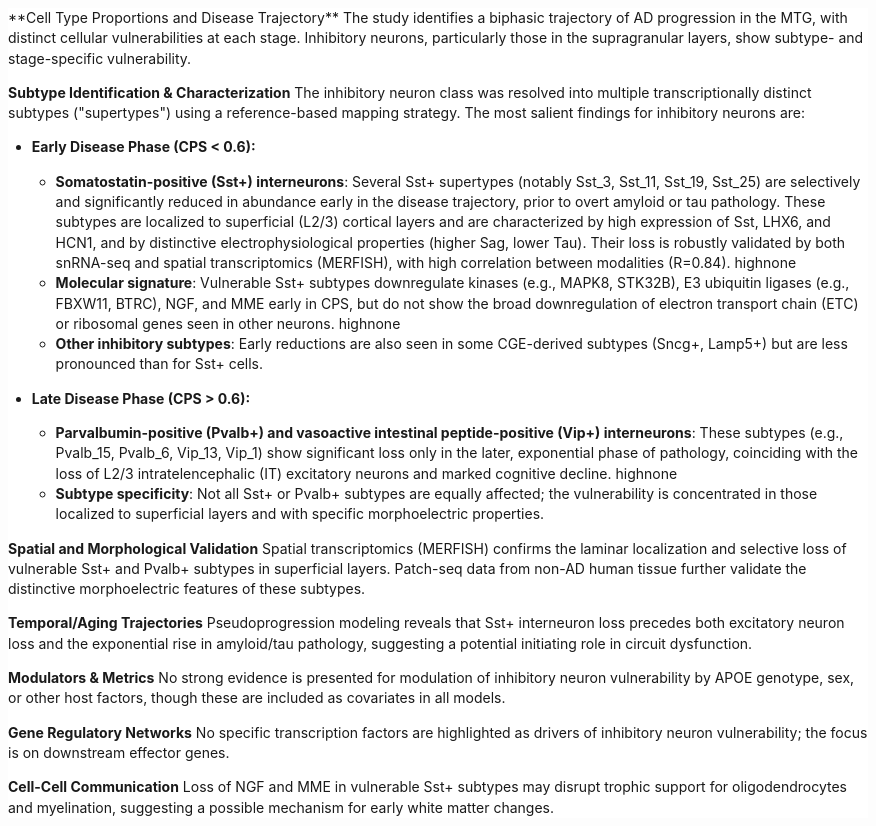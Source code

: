 <findings>
**Cell Type Proportions and Disease Trajectory**
The study identifies a biphasic trajectory of AD progression in the MTG, with distinct cellular vulnerabilities at each stage. Inhibitory neurons, particularly those in the supragranular layers, show subtype- and stage-specific vulnerability.

**Subtype Identification & Characterization**
The inhibitory neuron class was resolved into multiple transcriptionally distinct subtypes ("supertypes") using a reference-based mapping strategy. The most salient findings for inhibitory neurons are:

- **Early Disease Phase (CPS < 0.6):**
  - **Somatostatin-positive (Sst+) interneurons**: Several Sst+ supertypes (notably Sst_3, Sst_11, Sst_19, Sst_25) are selectively and significantly reduced in abundance early in the disease trajectory, prior to overt amyloid or tau pathology. These subtypes are localized to superficial (L2/3) cortical layers and are characterized by high expression of Sst, LHX6, and HCN1, and by distinctive electrophysiological properties (higher Sag, lower Tau). Their loss is robustly validated by both snRNA-seq and spatial transcriptomics (MERFISH), with high correlation between modalities (R=0.84). <keyFinding priority='1'><confidenceLevel>high</confidenceLevel><contradictionFlag>none</contradictionFlag>
  - **Molecular signature**: Vulnerable Sst+ subtypes downregulate kinases (e.g., MAPK8, STK32B), E3 ubiquitin ligases (e.g., FBXW11, BTRC), NGF, and MME early in CPS, but do not show the broad downregulation of electron transport chain (ETC) or ribosomal genes seen in other neurons. <keyFinding priority='1'><confidenceLevel>high</confidenceLevel><contradictionFlag>none</contradictionFlag>
  - **Other inhibitory subtypes**: Early reductions are also seen in some CGE-derived subtypes (Sncg+, Lamp5+) but are less pronounced than for Sst+ cells.

- **Late Disease Phase (CPS > 0.6):**
  - **Parvalbumin-positive (Pvalb+) and vasoactive intestinal peptide-positive (Vip+) interneurons**: These subtypes (e.g., Pvalb_15, Pvalb_6, Vip_13, Vip_1) show significant loss only in the later, exponential phase of pathology, coinciding with the loss of L2/3 intratelencephalic (IT) excitatory neurons and marked cognitive decline. <keyFinding priority='2'><confidenceLevel>high</confidenceLevel><contradictionFlag>none</contradictionFlag>
  - **Subtype specificity**: Not all Sst+ or Pvalb+ subtypes are equally affected; the vulnerability is concentrated in those localized to superficial layers and with specific morphoelectric properties.

**Spatial and Morphological Validation**
Spatial transcriptomics (MERFISH) confirms the laminar localization and selective loss of vulnerable Sst+ and Pvalb+ subtypes in superficial layers. Patch-seq data from non-AD human tissue further validate the distinctive morphoelectric features of these subtypes.

**Temporal/Aging Trajectories**
Pseudoprogression modeling reveals that Sst+ interneuron loss precedes both excitatory neuron loss and the exponential rise in amyloid/tau pathology, suggesting a potential initiating role in circuit dysfunction.

**Modulators & Metrics**
No strong evidence is presented for modulation of inhibitory neuron vulnerability by APOE genotype, sex, or other host factors, though these are included as covariates in all models.

**Gene Regulatory Networks**
No specific transcription factors are highlighted as drivers of inhibitory neuron vulnerability; the focus is on downstream effector genes.

**Cell-Cell Communication**
Loss of NGF and MME in vulnerable Sst+ subtypes may disrupt trophic support for oligodendrocytes and myelination, suggesting a possible mechanism for early white matter changes.
